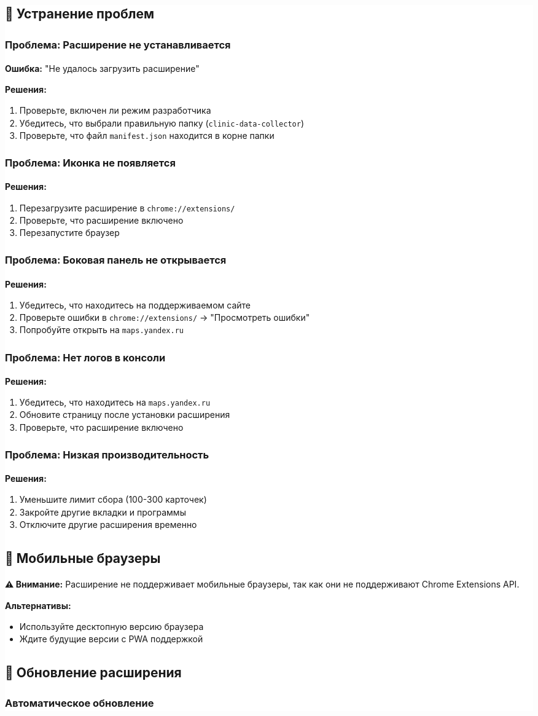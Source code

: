 ## 🔧 Устранение проблем

### Проблема: Расширение не устанавливается

**Ошибка:** "Не удалось загрузить расширение"

**Решения:**
1. Проверьте, включен ли режим разработчика
2. Убедитесь, что выбрали правильную папку (`clinic-data-collector`)
3. Проверьте, что файл `manifest.json` находится в корне папки

### Проблема: Иконка не появляется

**Решения:**
1. Перезагрузите расширение в `chrome://extensions/`
2. Проверьте, что расширение включено
3. Перезапустите браузер

### Проблема: Боковая панель не открывается

**Решения:**
1. Убедитесь, что находитесь на поддерживаемом сайте
2. Проверьте ошибки в `chrome://extensions/` → "Просмотреть ошибки"
3. Попробуйте открыть на `maps.yandex.ru`

### Проблема: Нет логов в консоли

**Решения:**
1. Убедитесь, что находитесь на `maps.yandex.ru`
2. Обновите страницу после установки расширения
3. Проверьте, что расширение включено

### Проблема: Низкая производительность

**Решения:**
1. Уменьшите лимит сбора (100-300 карточек)
2. Закройте другие вкладки и программы
3. Отключите другие расширения временно

## 📱 Мобильные браузеры

**⚠️ Внимание:** Расширение не поддерживает мобильные браузеры, так как они не поддерживают Chrome Extensions API.

**Альтернативы:**
- Используйте десктопную версию браузера
- Ждите будущие версии с PWA поддержкой

## 🔄 Обновление расширения

### Автоматическое обновление
